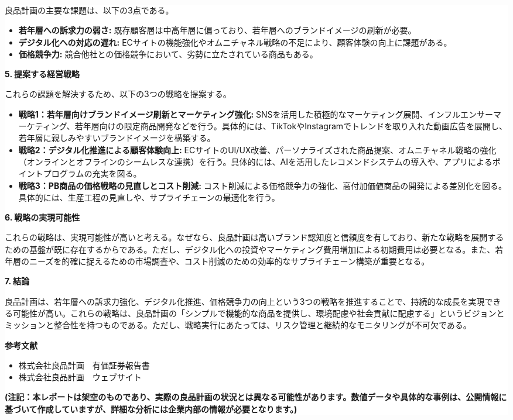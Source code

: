 良品計画の主要な課題は、以下の3点である。

* **若年層への訴求力の弱さ:**  既存顧客層は中高年層に偏っており、若年層へのブランドイメージの刷新が必要。
* **デジタル化への対応の遅れ:** ECサイトの機能強化やオムニチャネル戦略の不足により、顧客体験の向上に課題がある。
* **価格競争力:**  競合他社との価格競争において、劣勢に立たされている商品もある。


**5. 提案する経営戦略**

これらの課題を解決するため、以下の3つの戦略を提案する。

* **戦略1：若年層向けブランドイメージ刷新とマーケティング強化:**  SNSを活用した積極的なマーケティング展開、インフルエンサーマーケティング、若年層向けの限定商品開発などを行う。具体的には、TikTokやInstagramでトレンドを取り入れた動画広告を展開し、若年層に親しみやすいブランドイメージを構築する。
* **戦略2：デジタル化推進による顧客体験向上:**  ECサイトのUI/UX改善、パーソナライズされた商品提案、オムニチャネル戦略の強化（オンラインとオフラインのシームレスな連携）を行う。具体的には、AIを活用したレコメンドシステムの導入や、アプリによるポイントプログラムの充実を図る。
* **戦略3：PB商品の価格戦略の見直しとコスト削減:**  コスト削減による価格競争力の強化、高付加価値商品の開発による差別化を図る。具体的には、生産工程の見直しや、サプライチェーンの最適化を行う。


**6. 戦略の実現可能性**

これらの戦略は、実現可能性が高いと考える。なぜなら、良品計画は高いブランド認知度と信頼度を有しており、新たな戦略を展開するための基盤が既に存在するからである。ただし、デジタル化への投資やマーケティング費用増加による初期費用は必要となる。また、若年層のニーズを的確に捉えるための市場調査や、コスト削減のための効率的なサプライチェーン構築が重要となる。


**7. 結論**

良品計画は、若年層への訴求力強化、デジタル化推進、価格競争力の向上という3つの戦略を推進することで、持続的な成長を実現できる可能性が高い。これらの戦略は、良品計画の「シンプルで機能的な商品を提供し、環境配慮や社会貢献に配慮する」というビジョンとミッションと整合性を持つものである。ただし、戦略実行にあたっては、リスク管理と継続的なモニタリングが不可欠である。


**参考文献**

* 株式会社良品計画　有価証券報告書
* 株式会社良品計画　ウェブサイト


**(注記：本レポートは架空のものであり、実際の良品計画の状況とは異なる可能性があります。数値データや具体的な事例は、公開情報に基づいて作成していますが、詳細な分析には企業内部の情報が必要となります。)**


